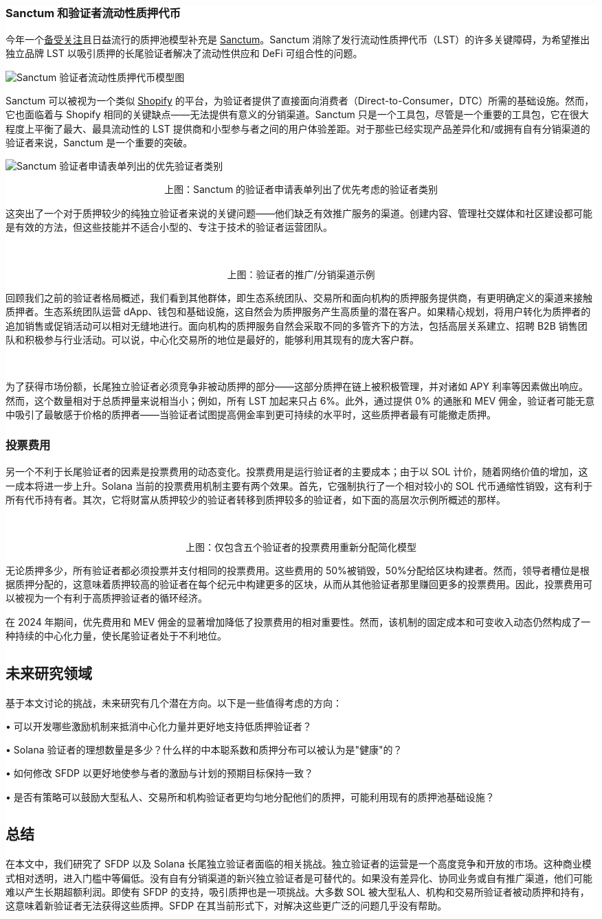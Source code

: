 ### Sanctum 和验证者流动性质押代币

今年一个[备受关注](https://www.helius.dev/blog/lsts-on-solana)且日益流行的质押池模型补充是 [Sanctum](https://www.sanctum.so/)。Sanctum 消除了发行流动性质押代币（LST）的许多关键障碍，为希望推出独立品牌 LST 以吸引质押的长尾验证者解决了流动性供应和 DeFi 可组合性的问题。

<img src="https://cdn.prod.website-files.com/641ba798c17bb180d832b666/66c852eb4eec7217a3ddc9cd_AD_4nXe5precCeZdcWGC4V-q5RB26TU-QCLnCT15P0fAYNvcjPs-7Xz7q9s4dgk4GZieyUIU7KLA3ABZHQG2vsnY4HqDR9PccyEqO3R9Q1vCLL1X6biOpZY9xTKst0r9GIbCftHzAKxBIDtLqvm4ZTrJjUyOPzgC.png" loading="lazy" alt="Sanctum 验证者流动性质押代币模型图">

Sanctum 可以被视为一个类似 [Shopify](https://www.shopify.com/) 的平台，为验证者提供了直接面向消费者（Direct-to-Consumer，DTC）所需的基础设施。然而，它也面临着与 Shopify 相同的关键缺点——无法提供有意义的分销渠道。Sanctum 只是一个工具包，尽管是一个重要的工具包，它在很大程度上平衡了最大、最具流动性的 LST 提供商和小型参与者之间的用户体验差距。对于那些已经实现产品差异化和/或拥有自有分销渠道的验证者来说，Sanctum 是一个重要的突破。

<img src="https://cdn.prod.website-files.com/641ba798c17bb180d832b666/66c852ea1148c6e64abd205f_AD_4nXehDjmBdhnJsjVHDHQ-N7fMWUgmYkbTkT6Fu7pH9snr2mUEB5S1SnI21TquuWkudcLGxMeic4pApnrKRjJGn_7sshYN_TnSAyePigHSt-ZWNWX2epLRY9pIpOfetAOhBWlnmJqN8Lh6eUWXhpDOzKV6oIU.jpeg" loading="lazy" alt="Sanctum 验证者申请表单列出的优先验证者类别">

<p align="center">上图：Sanctum 的验证者申请表单列出了优先考虑的验证者类别</p>

这突出了一个对于质押较少的纯独立验证者来说的关键问题——他们缺乏有效推广服务的渠道。创建内容、管理社交媒体和社区建设都可能是有效的方法，但这些技能并不适合小型的、专注于技术的验证者运营团队。

<img src="https://cdn.prod.website-files.com/641ba798c17bb180d832b666/66c852ea0c37ef8cdda46976_AD_4nXfB9mHaRRJBFRJMTt1GR7KHRSJ2Pr5DRRI4ul8TBEBvYp2LM16Br8GiYoF8Afa6rZmx9J26aZV0gg_AUvrvprOqofClxs_FAd4Dy2Zsdz4WmBi0s5dQo0gfSsxqgU2m6UwwvhMP8llUDHpVfRABDl2Qq1XM.jpeg" loading="lazy" alt="">

<p align="center">上图：验证者的推广/分销渠道示例</p>

回顾我们之前的验证者格局概述，我们看到其他群体，即生态系统团队、交易所和面向机构的质押服务提供商，有更明确定义的渠道来接触质押者。生态系统团队运营 dApp、钱包和基础设施，这自然会为质押服务产生高质量的潜在客户。如果精心规划，将用户转化为质押者的追加销售或促销活动可以相对无缝地进行。面向机构的质押服务自然会采取不同的多管齐下的方法，包括高层关系建立、招聘 B2B 销售团队和积极参与行业活动。可以说，中心化交易所的地位是最好的，能够利用其现有的庞大客户群。

<img src="https://cdn.prod.website-files.com/641ba798c17bb180d832b666/66c852eb41f8fb3aa67cd5f2_AD_4nXeFq9rGu2SLrY4-TA_3AhOUX92j2XjNNlPM4XqWX52Q4ImlZFXQM9zDCAWeVhDuavPuNRK3E4ojOAj-U-tfLytUjX3R8DlVzyrtfqN1qgzGnplhtV-xu9tI_5ktP_7WuiLxg1rizRurVpbFBzu_sVXoKN7E.png" loading="lazy" alt="">

为了获得市场份额，长尾独立验证者必须竞争非被动质押的部分——这部分质押在链上被积极管理，并对诸如 APY 利率等因素做出响应。然而，这个数量相对于总质押量来说相当小；例如，所有 LST 加起来只占 6%。此外，通过提供 0% 的通胀和 MEV 佣金，验证者可能无意中吸引了最敏感于价格的质押者——当验证者试图提高佣金率到更可持续的水平时，这些质押者最有可能撤走质押。

### 投票费用

另一个不利于长尾验证者的因素是投票费用的动态变化。投票费用是运行验证者的主要成本；由于以 SOL 计价，随着网络价值的增加，这一成本将进一步上升。Solana 当前的投票费用机制主要有两个效果。首先，它强制执行了一个相对较小的 SOL 代币通缩性销毁，这有利于所有代币持有者。其次，它将财富从质押较少的验证者转移到质押较多的验证者，如下面的高层次示例所概述的那样。

<img src="https://cdn.prod.website-files.com/641ba798c17bb180d832b666/66c852eb412a8060a9d66d6c_AD_4nXdfSXGI47_ncHOFVsk2cHh9T4wMm8555ITo4rj_B1RSNom7k5N2_LXAkZXsRh3iOfSxVYOxIiXqrukxr9DMwG0eOYZdkRrk32E8bznP3FBkPsfzPVt-cl-aJvL6mrdCkfX2xNwvMrfjmnzzYM7THFIYT8BY.png" loading="lazy" alt="">

<p align="center">上图：仅包含五个验证者的投票费用重新分配简化模型</p>

无论质押多少，所有验证者都必须投票并支付相同的投票费用。这些费用的 50%被销毁，50%分配给区块构建者。然而，领导者槽位是根据质押分配的，这意味着质押较高的验证者在每个纪元中构建更多的区块，从而从其他验证者那里赚回更多的投票费用。因此，投票费用可以被视为一个有利于高质押验证者的循环经济。

在 2024 年期间，优先费用和 MEV 佣金的显著增加降低了投票费用的相对重要性。然而，该机制的固定成本和可变收入动态仍然构成了一种持续的中心化力量，使长尾验证者处于不利地位。

## 未来研究领域

基于本文讨论的挑战，未来研究有几个潜在方向。以下是一些值得考虑的方向：

• 可以开发哪些激励机制来抵消中心化力量并更好地支持低质押验证者？

• Solana 验证者的理想数量是多少？什么样的中本聪系数和质押分布可以被认为是"健康"的？

• 如何修改 SFDP 以更好地使参与者的激励与计划的预期目标保持一致？

• 是否有策略可以鼓励大型私人、交易所和机构验证者更均匀地分配他们的质押，可能利用现有的质押池基础设施？

## 总结

在本文中，我们研究了 SFDP 以及 Solana 长尾独立验证者面临的相关挑战。独立验证者的运营是一个高度竞争和开放的市场。这种商业模式相对透明，进入门槛中等偏低。没有自有分销渠道的新兴独立验证者是可替代的。如果没有差异化、协同业务或自有推广渠道，他们可能难以产生长期超额利润。即使有 SFDP 的支持，吸引质押也是一项挑战。大多数 SOL 被大型私人、机构和交易所验证者被动质押和持有，这意味着新验证者无法获得这些质押。SFDP 在其当前形式下，对解决这些更广泛的问题几乎没有帮助。
